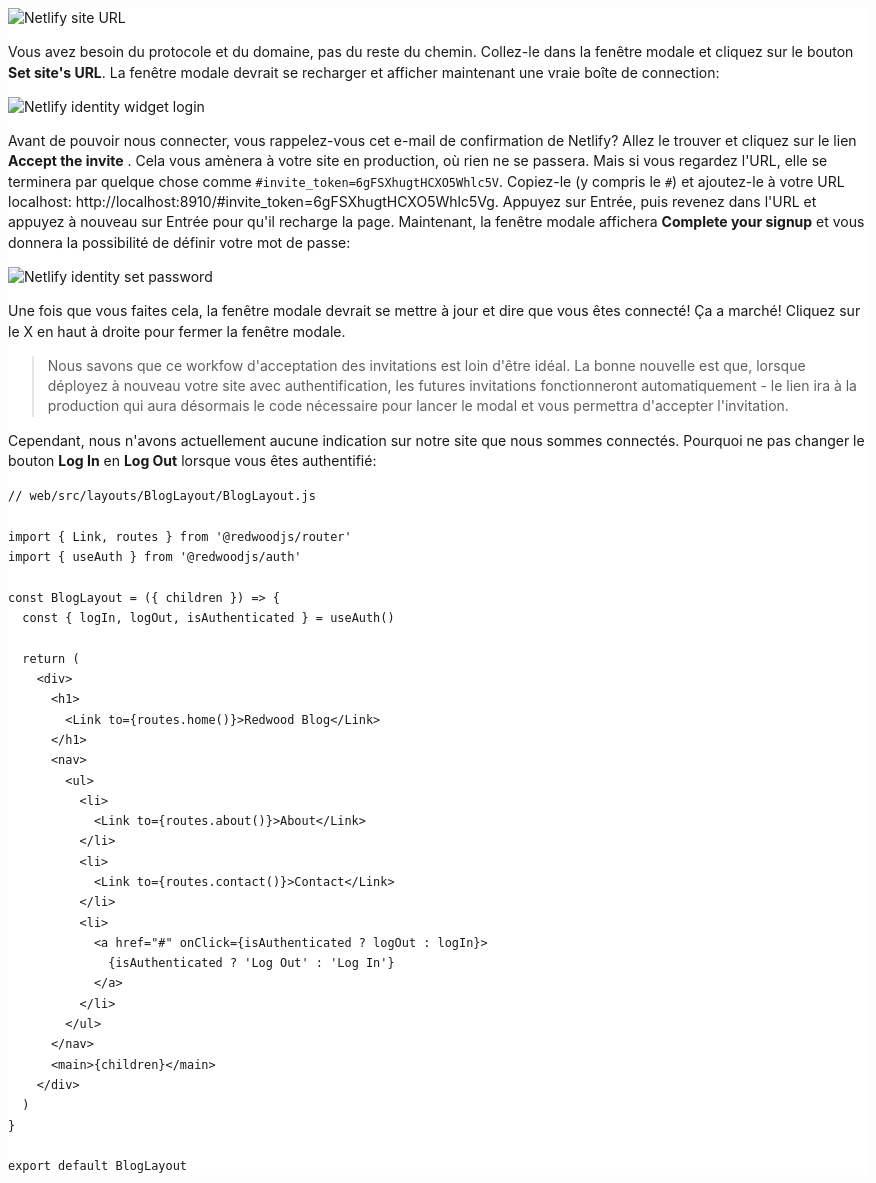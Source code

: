 ![Netlify site URL](https://user-images.githubusercontent.com/300/82387937-28430080-99ed-11ea-91b7-a4e10f14aa83.png)

Vous avez besoin du protocole et du domaine, pas du reste du chemin. Collez-le dans la fenêtre modale et cliquez sur le bouton **Set site's URL**. La fenêtre modale devrait se recharger et afficher maintenant une vraie boîte de connection:

![Netlify identity widget login](https://user-images.githubusercontent.com/300/82388116-97205980-99ed-11ea-8fb4-13436ee8e746.png)

Avant de pouvoir nous connecter, vous rappelez-vous cet e-mail de confirmation de Netlify? Allez le trouver et cliquez sur le lien **Accept the invite** . Cela vous amènera à votre site en production, où rien ne se passera. Mais si vous regardez l'URL, elle se terminera par quelque chose comme `#invite_token=6gFSXhugtHCXO5Whlc5V`. Copiez-le (y compris le `#`) et ajoutez-le à votre URL localhost: http://localhost:8910/#invite_token=6gFSXhugtHCXO5Whlc5Vg. Appuyez sur Entrée, puis revenez dans l'URL et appuyez à nouveau sur Entrée pour qu'il recharge la page. Maintenant, la fenêtre modale affichera **Complete your signup** et vous donnera la possibilité de définir votre mot de passe:

![Netlify identity set password](https://user-images.githubusercontent.com/300/82388369-54ab4c80-99ee-11ea-920e-9df10ee0cac2.png)

Une fois que vous faites cela, la fenêtre modale devrait se mettre à jour et dire que vous êtes connecté! Ça a marché! Cliquez sur le X en haut à droite pour fermer la fenêtre modale.

> Nous savons que ce workfow d'acceptation des invitations est loin d'être idéal. La bonne nouvelle est que, lorsque déployez à nouveau votre site avec authentification, les futures invitations fonctionneront automatiquement - le lien ira à la production qui aura désormais le code nécessaire pour lancer le modal et vous permettra d'accepter l'invitation.

Cependant, nous n'avons actuellement aucune indication sur notre site que nous sommes connectés. Pourquoi ne pas changer le bouton **Log In** en **Log Out** lorsque vous êtes authentifié:

```javascript{7,23-24}
// web/src/layouts/BlogLayout/BlogLayout.js

import { Link, routes } from '@redwoodjs/router'
import { useAuth } from '@redwoodjs/auth'

const BlogLayout = ({ children }) => {
  const { logIn, logOut, isAuthenticated } = useAuth()

  return (
    <div>
      <h1>
        <Link to={routes.home()}>Redwood Blog</Link>
      </h1>
      <nav>
        <ul>
          <li>
            <Link to={routes.about()}>About</Link>
          </li>
          <li>
            <Link to={routes.contact()}>Contact</Link>
          </li>
          <li>
            <a href="#" onClick={isAuthenticated ? logOut : logIn}>
              {isAuthenticated ? 'Log Out' : 'Log In'}
            </a>
          </li>
        </ul>
      </nav>
      <main>{children}</main>
    </div>
  )
}

export default BlogLayout
```
